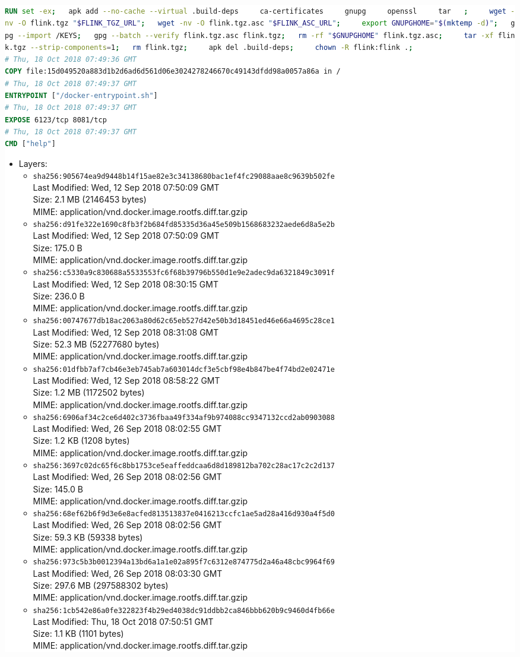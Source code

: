 ```dockerfile
RUN set -ex;   apk add --no-cache --virtual .build-deps     ca-certificates     gnupg     openssl     tar   ;     wget -nv -O flink.tgz "$FLINK_TGZ_URL";   wget -nv -O flink.tgz.asc "$FLINK_ASC_URL";     export GNUPGHOME="$(mktemp -d)";   gpg --import /KEYS;   gpg --batch --verify flink.tgz.asc flink.tgz;   rm -rf "$GNUPGHOME" flink.tgz.asc;     tar -xf flink.tgz --strip-components=1;   rm flink.tgz;     apk del .build-deps;     chown -R flink:flink .;
# Thu, 18 Oct 2018 07:49:36 GMT
COPY file:15d049520a883d1b2d6ad6d561d06e3024278246670c49143dfdd98a0057a86a in / 
# Thu, 18 Oct 2018 07:49:37 GMT
ENTRYPOINT ["/docker-entrypoint.sh"]
# Thu, 18 Oct 2018 07:49:37 GMT
EXPOSE 6123/tcp 8081/tcp
# Thu, 18 Oct 2018 07:49:37 GMT
CMD ["help"]
```

-	Layers:
	-	`sha256:905674ea9d9448b14f15ae82e3c34138680bac1ef4fc29088aae8c9639b502fe`  
		Last Modified: Wed, 12 Sep 2018 07:50:09 GMT  
		Size: 2.1 MB (2146453 bytes)  
		MIME: application/vnd.docker.image.rootfs.diff.tar.gzip
	-	`sha256:d91fe322e1690c8fb3f2b684fd85335d36a45e509b1568683232aede6d8a5e2b`  
		Last Modified: Wed, 12 Sep 2018 07:50:09 GMT  
		Size: 175.0 B  
		MIME: application/vnd.docker.image.rootfs.diff.tar.gzip
	-	`sha256:c5330a9c830688a5533553fc6f68b39796b550d1e9e2adec9da6321849c3091f`  
		Last Modified: Wed, 12 Sep 2018 08:30:15 GMT  
		Size: 236.0 B  
		MIME: application/vnd.docker.image.rootfs.diff.tar.gzip
	-	`sha256:00747677db18ac2063a80d62c65eb527d42e50b3d18451ed46e66a4695c28ce1`  
		Last Modified: Wed, 12 Sep 2018 08:31:08 GMT  
		Size: 52.3 MB (52277680 bytes)  
		MIME: application/vnd.docker.image.rootfs.diff.tar.gzip
	-	`sha256:01dfbb7af7cb46e3eb745ab7a603014dcf3e5cbf98e4b847be4f74bd2e02471e`  
		Last Modified: Wed, 12 Sep 2018 08:58:22 GMT  
		Size: 1.2 MB (1172502 bytes)  
		MIME: application/vnd.docker.image.rootfs.diff.tar.gzip
	-	`sha256:6906af34c2ce6d402c3736fbaa49f334af9b974088cc9347132ccd2ab0903088`  
		Last Modified: Wed, 26 Sep 2018 08:02:55 GMT  
		Size: 1.2 KB (1208 bytes)  
		MIME: application/vnd.docker.image.rootfs.diff.tar.gzip
	-	`sha256:3697c02dc65f6c8bb1753ce5eaffeddcaa6d8d189812ba702c28ac17c2c2d137`  
		Last Modified: Wed, 26 Sep 2018 08:02:56 GMT  
		Size: 145.0 B  
		MIME: application/vnd.docker.image.rootfs.diff.tar.gzip
	-	`sha256:68ef62b6f9d3e6e8acfed813513837e0416213ccfc1ae5ad28a416d930a4f5d0`  
		Last Modified: Wed, 26 Sep 2018 08:02:56 GMT  
		Size: 59.3 KB (59338 bytes)  
		MIME: application/vnd.docker.image.rootfs.diff.tar.gzip
	-	`sha256:973c5b3b0012394a13bd6a1a1e02a895f7c6312e874775d2a46a48cbc9964f69`  
		Last Modified: Wed, 26 Sep 2018 08:03:30 GMT  
		Size: 297.6 MB (297588302 bytes)  
		MIME: application/vnd.docker.image.rootfs.diff.tar.gzip
	-	`sha256:1cb542e86a0fe322823f4b29ed4038dc91ddbb2ca846bbb620b9c9460d4fb66e`  
		Last Modified: Thu, 18 Oct 2018 07:50:51 GMT  
		Size: 1.1 KB (1101 bytes)  
		MIME: application/vnd.docker.image.rootfs.diff.tar.gzip
